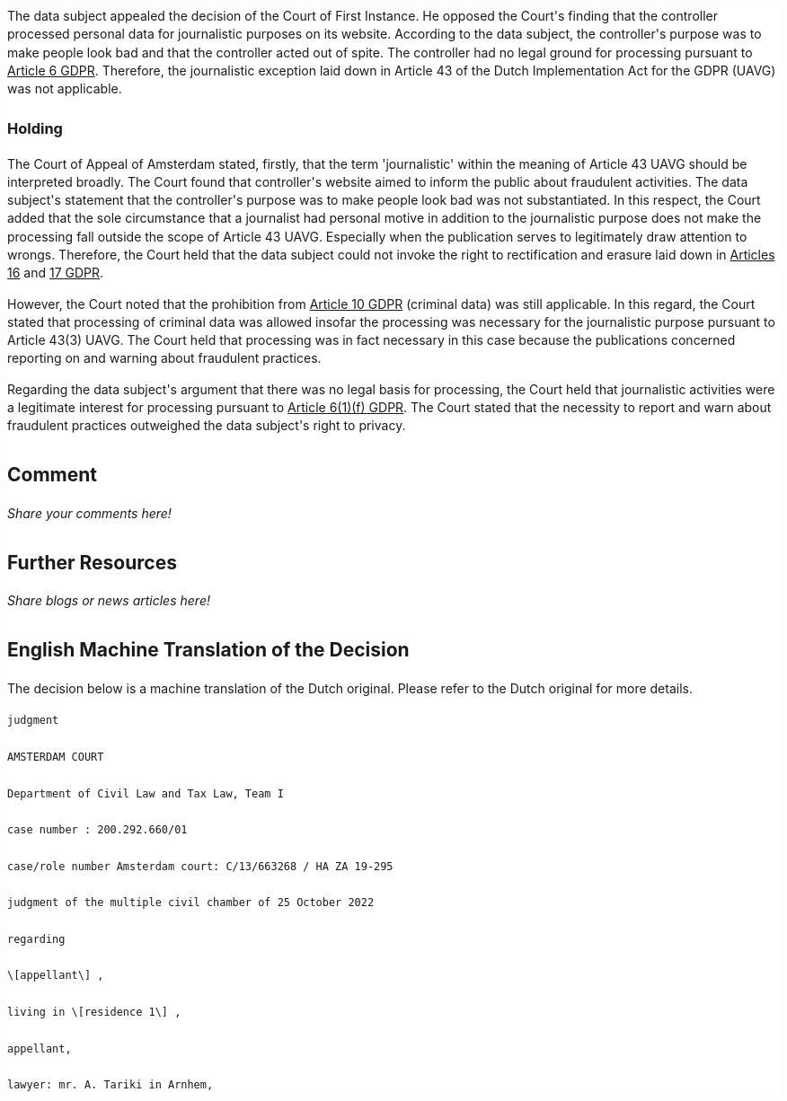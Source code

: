 The data subject appealed the decision of the Court of First Instance. He opposed the Court's finding that the controller processed personal data for journalistic purposes on its website. According to the data subject, the controller's purpose was to make people look bad and that the controller acted out of spite. The controller had no legal ground for processing pursuant to [Article 6 GDPR](/index.php?title=Article_6_GDPR "Article 6 GDPR"). Therefore, the journalistic exception laid down in Article 43 of the Dutch Implementation Act for the GDPR (UAVG) was not applicable.

### Holding

The Court of Appeal of Amsterdam stated, firstly, that the term 'journalistic' within the meaning of Article 43 UAVG should be interpreted broadly. The Court found that controller's website aimed to inform the public about fraudulent activities. The data subject's statement that the controller's purpose was to make people look bad was not substantiated. In this respect, the Court added that the sole circumstance that a journalist had personal motive in addition to the journalistic purpose does not make the processing fall outside the scope of Article 43 UAVG. Especially when the publication serves to legitimately draw attention to wrongs. Therefore, the Court held that the data subject could not invoke the right to rectification and erasure laid down in [Articles 16](/index.php?title=Article_16_GDPR "Article 16 GDPR") and [17 GDPR](/index.php?title=Article_17_GDPR "Article 17 GDPR").

However, the Court noted that the prohibition from [Article 10 GDPR](/index.php?title=Article_10_GDPR "Article 10 GDPR") (criminal data) was still applicable. In this regard, the Court stated that processing of criminal data was allowed insofar the processing was necessary for the journalistic purpose pursuant to Article 43(3) UAVG. The Court held that processing was in fact necessary in this case because the publications concerned reporting on and warning about fraudulent practices.

Regarding the data subject's argument that there was no legal basis for processing, the Court held that journalistic activities were a legitimate interest for processing pursuant to [Article 6(1)(f) GDPR](/index.php?title=Article_6_GDPR#1f "Article 6 GDPR"). The Court stated that the necessity to report and warn about fraudulent practices outweighed the data subject's right to privacy.

## Comment

_Share your comments here!_

## Further Resources

_Share blogs or news articles here!_

## English Machine Translation of the Decision

The decision below is a machine translation of the Dutch original. Please refer to the Dutch original for more details.

```
judgment

AMSTERDAM COURT

Department of Civil Law and Tax Law, Team I

case number : 200.292.660/01

case/role number Amsterdam court: C/13/663268 / HA ZA 19-295

judgment of the multiple civil chamber of 25 October 2022

regarding

\[appellant\] ,

living in \[residence 1\] ,

appellant,

lawyer: mr. A. Tariki in Arnhem,
```